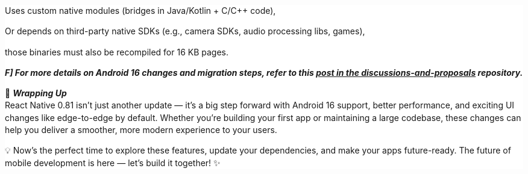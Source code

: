 <p>Uses custom native modules (bridges in Java/Kotlin + C/C++ code),</p>

<p>Or depends on third-party native SDKs (e.g., camera SDKs, audio processing libs, games),</p>

<p>those binaries must also be recompiled for 16 KB pages.</p>

<p><strong><em>F] For more details on Android 16 changes and migration steps, refer to this <a href="https://github.com/react-native-community/discussions-and-proposals/discussions/921" rel="noopener noreferrer">post in the discussions-and-proposals</a> repository.</em></strong></p>

<p>🚀 <strong><em>Wrapping Up</em></strong><br>
React Native 0.81 isn’t just another update — it’s a big step forward with Android 16 support, better performance, and exciting UI changes like edge-to-edge by default. Whether you’re building your first app or maintaining a large codebase, these changes can help you deliver a smoother, more modern experience to your users.</p>

<p>💡 Now’s the perfect time to explore these features, update your dependencies, and make your apps future-ready. The future of mobile development is here — let’s build it together! ✨</p>

